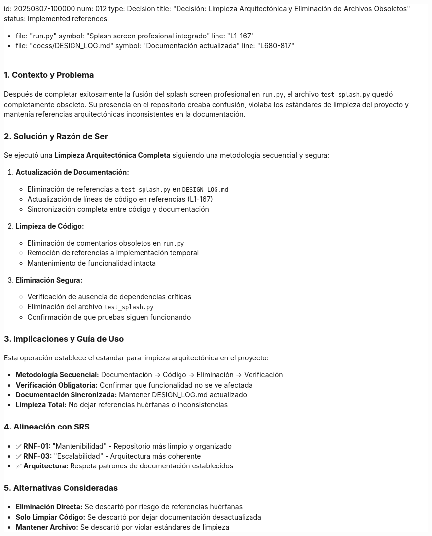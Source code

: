 id: 20250807-100000
num: 012
type: Decision
title: "Decisión: Limpieza Arquitectónica y Eliminación de Archivos Obsoletos"
status: Implemented
references:
  - file: "run.py"
    symbol: "Splash screen profesional integrado"
    line: "L1-167"
  - file: "docss/DESIGN_LOG.md"
    symbol: "Documentación actualizada"
    line: "L680-817"
---

### 1. Contexto y Problema
Después de completar exitosamente la fusión del splash screen profesional en `run.py`, el archivo `test_splash.py` quedó completamente obsoleto. Su presencia en el repositorio creaba confusión, violaba los estándares de limpieza del proyecto y mantenía referencias arquitectónicas inconsistentes en la documentación.

### 2. Solución y Razón de Ser
Se ejecutó una **Limpieza Arquitectónica Completa** siguiendo una metodología secuencial y segura:

1. **Actualización de Documentación:**
   - Eliminación de referencias a `test_splash.py` en `DESIGN_LOG.md`
   - Actualización de líneas de código en referencias (L1-167)
   - Sincronización completa entre código y documentación

2. **Limpieza de Código:**
   - Eliminación de comentarios obsoletos en `run.py`
   - Remoción de referencias a implementación temporal
   - Mantenimiento de funcionalidad intacta

3. **Eliminación Segura:**
   - Verificación de ausencia de dependencias críticas
   - Eliminación del archivo `test_splash.py`
   - Confirmación de que pruebas siguen funcionando

### 3. Implicaciones y Guía de Uso
Esta operación establece el estándar para limpieza arquitectónica en el proyecto:

- **Metodología Secuencial:** Documentación → Código → Eliminación → Verificación
- **Verificación Obligatoria:** Confirmar que funcionalidad no se ve afectada
- **Documentación Sincronizada:** Mantener DESIGN_LOG.md actualizado
- **Limpieza Total:** No dejar referencias huérfanas o inconsistencias

### 4. Alineación con SRS
- ✅ **RNF-01:** "Mantenibilidad" - Repositorio más limpio y organizado
- ✅ **RNF-03:** "Escalabilidad" - Arquitectura más coherente
- ✅ **Arquitectura:** Respeta patrones de documentación establecidos

### 5. Alternativas Consideradas
- **Eliminación Directa:** Se descartó por riesgo de referencias huérfanas
- **Solo Limpiar Código:** Se descartó por dejar documentación desactualizada
- **Mantener Archivo:** Se descartó por violar estándares de limpieza
